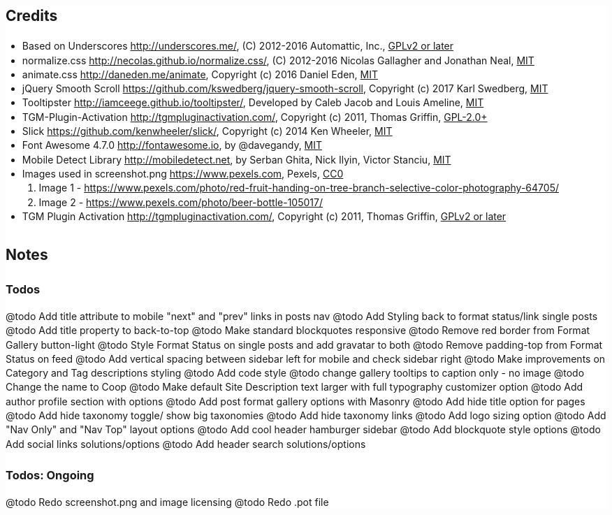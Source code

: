 ## Credits

* Based on Underscores http://underscores.me/, (C) 2012-2016 Automattic, Inc., [GPLv2 or later](https://www.gnu.org/licenses/gpl-2.0.html)
* normalize.css http://necolas.github.io/normalize.css/, (C) 2012-2016 Nicolas Gallagher and Jonathan Neal, [MIT](http://opensource.org/licenses/MIT)
* animate.css http://daneden.me/animate, Copyright (c) 2016 Daniel Eden, [MIT](http://opensource.org/licenses/MIT)
* jQuery Smooth Scroll https://github.com/kswedberg/jquery-smooth-scroll, Copyright (c) 2017 Karl Swedberg, [MIT](http://opensource.org/licenses/MIT)
* Tooltipster http://iamceege.github.io/tooltipster/, Developed by Caleb Jacob and Louis Ameline, [MIT](http://opensource.org/licenses/MIT)
* TGM-Plugin-Activation http://tgmpluginactivation.com/, Copyright (c) 2011, Thomas Griffin, [GPL-2.0+](https://www.gnu.org/licenses/gpl-2.0.html)
* Slick https://github.com/kenwheeler/slick/, Copyright (c) 2014 Ken Wheeler, [MIT](http://opensource.org/licenses/MIT)
* Font Awesome 4.7.0 http://fontawesome.io, by @davegandy, [MIT](http://fontawesome.io/license)
* Mobile Detect Library http://mobiledetect.net, by Serban Ghita, Nick Ilyin, Victor Stanciu, [MIT](https://github.com/serbanghita/Mobile-Detect/blob/master/LICENSE.txt)
* Images used in screenshot.png https://www.pexels.com, Pexels, [CC0](https://creativecommons.org/publicdomain/zero/1.0/)
    1. Image 1 - https://www.pexels.com/photo/red-fruit-handing-on-tree-branch-selective-color-photography-64705/
    2. Image 2 - https://www.pexels.com/photo/beer-bottle-105017/
* TGM Plugin Activation http://tgmpluginactivation.com/, Copyright (c) 2011, Thomas Griffin, [GPLv2 or later](https://opensource.org/licenses/GPL-2.0)

## Notes
### Todos
@todo Add title attribute to mobile "next" and "prev" links in posts nav
@todo Add Styling back to format status/link single posts
@todo Add title property to back-to-top
@todo Make standard blockquotes responsive
@todo Remove red border from Format Gallery button-light
@todo Style Format Status on single posts and add gravatar to both
@todo Remove padding-top from Format Status on feed
@todo Add vertical spacing between sidebar left for mobile and check sidebar right
@todo Make improvements on Category and Tag descriptions styling
@todo Add code style
@todo change gallery tooltips to caption only - no image
@todo Change the name to Coop
@todo Make default Site Description text larger with full typography customizer option
@todo Add author profile section with options
@todo Add post format gallery options with Masonry
@todo Add hide title option for pages
@todo Add hide taxonomy toggle/ show big taxonomies
@todo Add hide taxonomy links
@todo Add logo sizing option
@todo Add "Nav Only" and "Nav Top" layout options
@todo Add cool header hamburger sidebar
@todo Add blockquote style options
@todo Add social links solutions/options
@todo Add header search solutions/options

### Todos: Ongoing
@todo Redo screenshot.png and image licensing
@todo Redo .pot file
